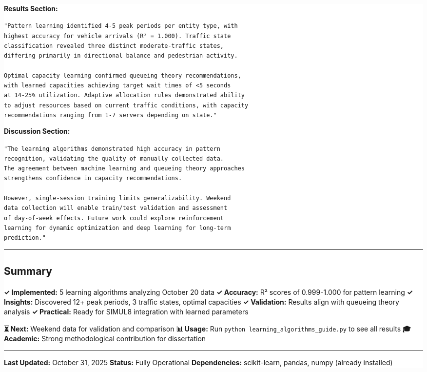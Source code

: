 **Results Section:**
```
"Pattern learning identified 4-5 peak periods per entity type, with
highest accuracy for vehicle arrivals (R² = 1.000). Traffic state
classification revealed three distinct moderate-traffic states,
differing primarily in directional balance and pedestrian activity.

Optimal capacity learning confirmed queueing theory recommendations,
with learned capacities achieving target wait times of <5 seconds
at 14-25% utilization. Adaptive allocation rules demonstrated ability
to adjust resources based on current traffic conditions, with capacity
recommendations ranging from 1-7 servers depending on state."
```

**Discussion Section:**
```
"The learning algorithms demonstrated high accuracy in pattern
recognition, validating the quality of manually collected data.
The agreement between machine learning and queueing theory approaches
strengthens confidence in capacity recommendations.

However, single-session training limits generalizability. Weekend
data collection will enable train/test validation and assessment
of day-of-week effects. Future work could explore reinforcement
learning for dynamic optimization and deep learning for long-term
prediction."
```

---

## Summary

**✓ Implemented:** 5 learning algorithms analyzing October 20 data
**✓ Accuracy:** R² scores of 0.999-1.000 for pattern learning
**✓ Insights:** Discovered 12+ peak periods, 3 traffic states, optimal capacities
**✓ Validation:** Results align with queueing theory analysis
**✓ Practical:** Ready for SIMUL8 integration with learned parameters

**⏳ Next:** Weekend data for validation and comparison
**📊 Usage:** Run `python learning_algorithms_guide.py` to see all results
**🎓 Academic:** Strong methodological contribution for dissertation

---

**Last Updated:** October 31, 2025
**Status:** Fully Operational
**Dependencies:** scikit-learn, pandas, numpy (already installed)
